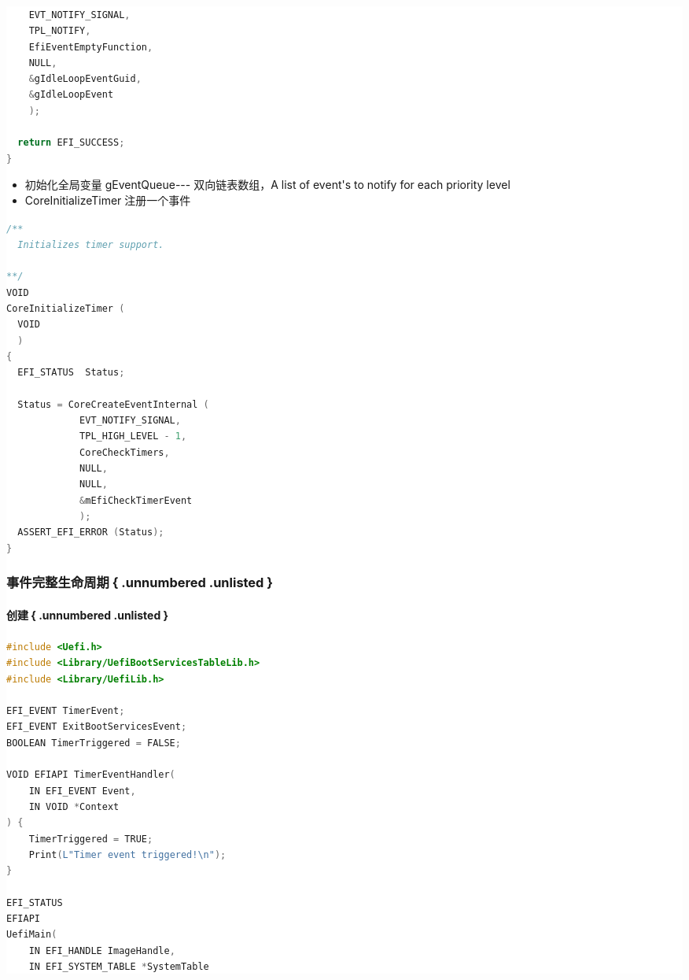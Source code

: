 ````c
    EVT_NOTIFY_SIGNAL,
    TPL_NOTIFY,
    EfiEventEmptyFunction,
    NULL,
    &gIdleLoopEventGuid,
    &gIdleLoopEvent
    );

  return EFI_SUCCESS;
}
````

* 初始化全局变量 gEventQueue--- 双向链表数组，A list of event's to notify for each priority level
* CoreInitializeTimer 注册一个事件

````c
/**
  Initializes timer support.

**/
VOID
CoreInitializeTimer (
  VOID
  )
{
  EFI_STATUS  Status;

  Status = CoreCreateEventInternal (
             EVT_NOTIFY_SIGNAL,
             TPL_HIGH_LEVEL - 1,
             CoreCheckTimers,
             NULL,
             NULL,
             &mEfiCheckTimerEvent
             );
  ASSERT_EFI_ERROR (Status);
}
````

### 事件完整生命周期 { .unnumbered .unlisted }

#### 创建 { .unnumbered .unlisted }

````c
#include <Uefi.h>
#include <Library/UefiBootServicesTableLib.h>
#include <Library/UefiLib.h>

EFI_EVENT TimerEvent;
EFI_EVENT ExitBootServicesEvent;
BOOLEAN TimerTriggered = FALSE;

VOID EFIAPI TimerEventHandler(
    IN EFI_EVENT Event,
    IN VOID *Context
) {
    TimerTriggered = TRUE;
    Print(L"Timer event triggered!\n");
}

EFI_STATUS
EFIAPI
UefiMain(
    IN EFI_HANDLE ImageHandle,
    IN EFI_SYSTEM_TABLE *SystemTable
````